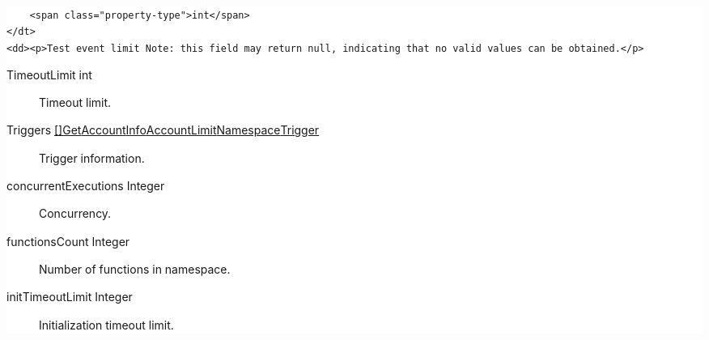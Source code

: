         <span class="property-type">int</span>
    </dt>
    <dd><p>Test event limit Note: this field may return null, indicating that no valid values can be obtained.</p>
</dd><dt class="property-required"
            title="Required">
        <span id="timeoutlimit_go">
<a data-swiftype-name="resource-property" data-swiftype-type="text" href="#timeoutlimit_go" style="color: inherit; text-decoration: inherit;">Timeout<wbr>Limit</a>
</span>
        <span class="property-indicator"></span>
        <span class="property-type">int</span>
    </dt>
    <dd><p>Timeout limit.</p>
</dd><dt class="property-required"
            title="Required">
        <span id="triggers_go">
<a data-swiftype-name="resource-property" data-swiftype-type="text" href="#triggers_go" style="color: inherit; text-decoration: inherit;">Triggers</a>
</span>
        <span class="property-indicator"></span>
        <span class="property-type"><a href="#getaccountinfoaccountlimitnamespacetrigger">[]Get<wbr>Account<wbr>Info<wbr>Account<wbr>Limit<wbr>Namespace<wbr>Trigger</a></span>
    </dt>
    <dd><p>Trigger information.</p>
</dd></dl>
</pulumi-choosable>
</div>

<div>
<pulumi-choosable type="language" values="java">
<dl class="resources-properties"><dt class="property-required"
            title="Required">
        <span id="concurrentexecutions_java">
<a data-swiftype-name="resource-property" data-swiftype-type="text" href="#concurrentexecutions_java" style="color: inherit; text-decoration: inherit;">concurrent<wbr>Executions</a>
</span>
        <span class="property-indicator"></span>
        <span class="property-type">Integer</span>
    </dt>
    <dd><p>Concurrency.</p>
</dd><dt class="property-required"
            title="Required">
        <span id="functionscount_java">
<a data-swiftype-name="resource-property" data-swiftype-type="text" href="#functionscount_java" style="color: inherit; text-decoration: inherit;">functions<wbr>Count</a>
</span>
        <span class="property-indicator"></span>
        <span class="property-type">Integer</span>
    </dt>
    <dd><p>Number of functions in namespace.</p>
</dd><dt class="property-required"
            title="Required">
        <span id="inittimeoutlimit_java">
<a data-swiftype-name="resource-property" data-swiftype-type="text" href="#inittimeoutlimit_java" style="color: inherit; text-decoration: inherit;">init<wbr>Timeout<wbr>Limit</a>
</span>
        <span class="property-indicator"></span>
        <span class="property-type">Integer</span>
    </dt>
    <dd><p>Initialization timeout limit.</p>
</dd><dt class="property-required"
            title="Required">
        <span id="maxmsgttl_java">